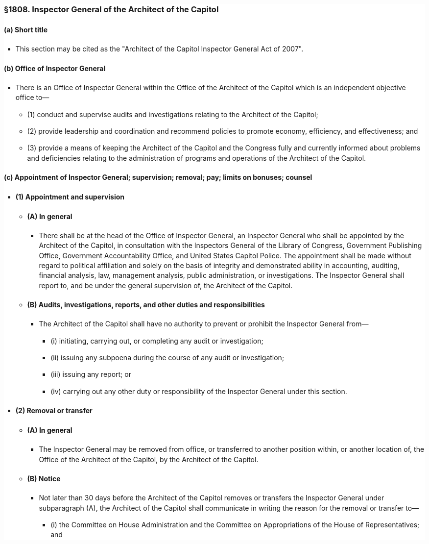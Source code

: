 ### §1808. Inspector General of the Architect of the Capitol
#### (a) Short title
* This section may be cited as the "Architect of the Capitol Inspector General Act of 2007".

#### (b) Office of Inspector General
* There is an Office of Inspector General within the Office of the Architect of the Capitol which is an independent objective office to—

  * (1) conduct and supervise audits and investigations relating to the Architect of the Capitol;

  * (2) provide leadership and coordination and recommend policies to promote economy, efficiency, and effectiveness; and

  * (3) provide a means of keeping the Architect of the Capitol and the Congress fully and currently informed about problems and deficiencies relating to the administration of programs and operations of the Architect of the Capitol.

#### (c) Appointment of Inspector General; supervision; removal; pay; limits on bonuses; counsel
* #### (1) Appointment and supervision
  * #### (A) In general
    * There shall be at the head of the Office of Inspector General, an Inspector General who shall be appointed by the Architect of the Capitol, in consultation with the Inspectors General of the Library of Congress, Government Publishing Office, Government Accountability Office, and United States Capitol Police. The appointment shall be made without regard to political affiliation and solely on the basis of integrity and demonstrated ability in accounting, auditing, financial analysis, law, management analysis, public administration, or investigations. The Inspector General shall report to, and be under the general supervision of, the Architect of the Capitol.

  * #### (B) Audits, investigations, reports, and other duties and responsibilities
    * The Architect of the Capitol shall have no authority to prevent or prohibit the Inspector General from—

      * (i) initiating, carrying out, or completing any audit or investigation;

      * (ii) issuing any subpoena during the course of any audit or investigation;

      * (iii) issuing any report; or

      * (iv) carrying out any other duty or responsibility of the Inspector General under this section.

* #### (2) Removal or transfer
  * #### (A) In general
    * The Inspector General may be removed from office, or transferred to another position within, or another location of, the Office of the Architect of the Capitol, by the Architect of the Capitol.

  * #### (B) Notice
    * Not later than 30 days before the Architect of the Capitol removes or transfers the Inspector General under subparagraph (A), the Architect of the Capitol shall communicate in writing the reason for the removal or transfer to—

      * (i) the Committee on House Administration and the Committee on Appropriations of the House of Representatives; and
